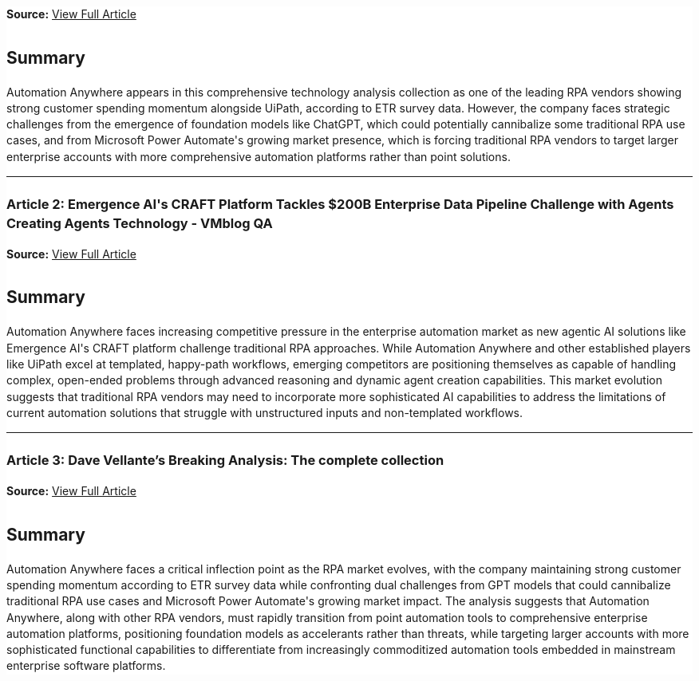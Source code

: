 **Source:** [View Full Article](https://siliconangle.com/2025/08/29/dave-vellantes-breaking-analysis-complete-collection/)

## Summary

Automation Anywhere appears in this comprehensive technology analysis collection as one of the leading RPA vendors showing strong customer spending momentum alongside UiPath, according to ETR survey data. However, the company faces strategic challenges from the emergence of foundation models like ChatGPT, which could potentially cannibalize some traditional RPA use cases, and from Microsoft Power Automate's growing market presence, which is forcing traditional RPA vendors to target larger enterprise accounts with more comprehensive automation platforms rather than point solutions.



---

### Article 2: Emergence AI's CRAFT Platform Tackles $200B Enterprise Data Pipeline Challenge with Agents Creating Agents Technology - VMblog QA

**Source:** [View Full Article](https://vmblog.com:443/archive/2025/08/22/emergence-ai-s-craft-platform-tackles-200b-enterprise-data-pipeline-challenge-with-agents-creating-agents-technology-vmblog-qa.aspx)

## Summary

Automation Anywhere faces increasing competitive pressure in the enterprise automation market as new agentic AI solutions like Emergence AI's CRAFT platform challenge traditional RPA approaches. While Automation Anywhere and other established players like UiPath excel at templated, happy-path workflows, emerging competitors are positioning themselves as capable of handling complex, open-ended problems through advanced reasoning and dynamic agent creation capabilities. This market evolution suggests that traditional RPA vendors may need to incorporate more sophisticated AI capabilities to address the limitations of current automation solutions that struggle with unstructured inputs and non-templated workflows.



---

### Article 3: Dave Vellante’s Breaking Analysis: The complete collection

**Source:** [View Full Article](https://siliconangle.com/2025/08/22/dave-vellantes-breaking-analysis-complete-collection/)

## Summary

Automation Anywhere faces a critical inflection point as the RPA market evolves, with the company maintaining strong customer spending momentum according to ETR survey data while confronting dual challenges from GPT models that could cannibalize traditional RPA use cases and Microsoft Power Automate's growing market impact. The analysis suggests that Automation Anywhere, along with other RPA vendors, must rapidly transition from point automation tools to comprehensive enterprise automation platforms, positioning foundation models as accelerants rather than threats, while targeting larger accounts with more sophisticated functional capabilities to differentiate from increasingly commoditized automation tools embedded in mainstream enterprise software platforms.
